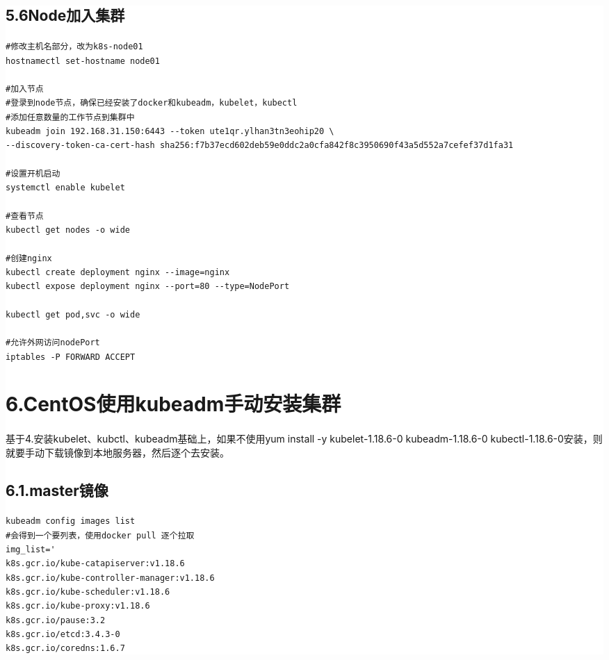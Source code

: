 
## 5.6Node加入集群

```shell
#修改主机名部分，改为k8s-node01
hostnamectl set-hostname node01

#加入节点
#登录到node节点，确保已经安装了docker和kubeadm，kubelet，kubectl
#添加任意数量的工作节点到集群中
kubeadm join 192.168.31.150:6443 --token ute1qr.ylhan3tn3eohip20 \
--discovery-token-ca-cert-hash sha256:f7b37ecd602deb59e0ddc2a0cfa842f8c3950690f43a5d552a7cefef37d1fa31

#设置开机启动
systemctl enable kubelet

#查看节点
kubectl get nodes -o wide

#创建nginx
kubectl create deployment nginx --image=nginx
kubectl expose deployment nginx --port=80 --type=NodePort

kubectl get pod,svc -o wide

#允许外网访问nodePort
iptables -P FORWARD ACCEPT
```







# 6.CentOS使用kubeadm手动安装集群

基于4.安装kubelet、kubctl、kubeadm基础上，如果不使用yum install -y kubelet-1.18.6-0 kubeadm-1.18.6-0 kubectl-1.18.6-0安装，则就要手动下载镜像到本地服务器，然后逐个去安装。

## 6.1.master镜像

```shell
kubeadm config images list
#会得到一个要列表，使用docker pull 逐个拉取
img_list='
k8s.gcr.io/kube-catapiserver:v1.18.6
k8s.gcr.io/kube-controller-manager:v1.18.6
k8s.gcr.io/kube-scheduler:v1.18.6
k8s.gcr.io/kube-proxy:v1.18.6
k8s.gcr.io/pause:3.2
k8s.gcr.io/etcd:3.4.3-0
k8s.gcr.io/coredns:1.6.7
```
